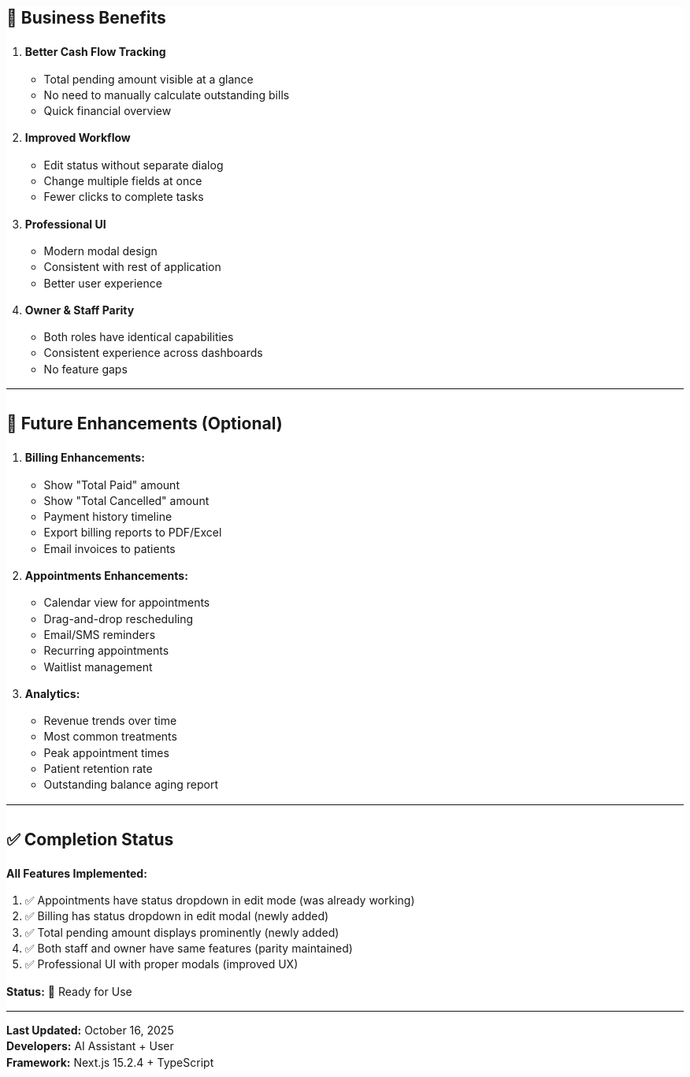 
## 🎯 Business Benefits

1. **Better Cash Flow Tracking**
   - Total pending amount visible at a glance
   - No need to manually calculate outstanding bills
   - Quick financial overview

2. **Improved Workflow**
   - Edit status without separate dialog
   - Change multiple fields at once
   - Fewer clicks to complete tasks

3. **Professional UI**
   - Modern modal design
   - Consistent with rest of application
   - Better user experience

4. **Owner & Staff Parity**
   - Both roles have identical capabilities
   - Consistent experience across dashboards
   - No feature gaps

---

## 🚀 Future Enhancements (Optional)

1. **Billing Enhancements:**
   - Show "Total Paid" amount
   - Show "Total Cancelled" amount
   - Payment history timeline
   - Export billing reports to PDF/Excel
   - Email invoices to patients

2. **Appointments Enhancements:**
   - Calendar view for appointments
   - Drag-and-drop rescheduling
   - Email/SMS reminders
   - Recurring appointments
   - Waitlist management

3. **Analytics:**
   - Revenue trends over time
   - Most common treatments
   - Peak appointment times
   - Patient retention rate
   - Outstanding balance aging report

---

## ✅ Completion Status

**All Features Implemented:**
1. ✅ Appointments have status dropdown in edit mode (was already working)
2. ✅ Billing has status dropdown in edit modal (newly added)
3. ✅ Total pending amount displays prominently (newly added)
4. ✅ Both staff and owner have same features (parity maintained)
5. ✅ Professional UI with proper modals (improved UX)

**Status:** 🎉 Ready for Use

---

**Last Updated:** October 16, 2025  
**Developers:** AI Assistant + User  
**Framework:** Next.js 15.2.4 + TypeScript
